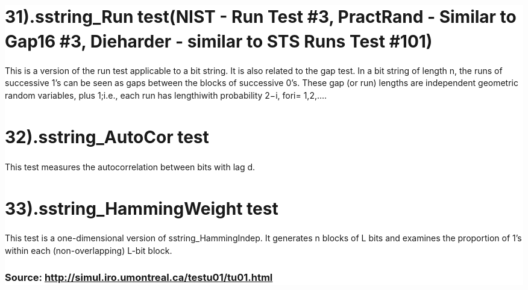 
# 31).sstring_Run test(NIST - Run Test #3, PractRand - Similar to Gap16 #3, Dieharder - similar to STS Runs Test #101)
This is a version of the run test applicable to a bit string. It is also related to the gap test. In a bit string of length n, the runs of successive 1’s can be seen as gaps between the blocks of successive 0’s. These gap (or run) lengths are independent geometric random variables, plus 1;i.e., each run has lengthiwith probability 2−i, fori= 1,2,....

# 32).sstring_AutoCor test
This test measures the autocorrelation between bits with lag d.


# 33).sstring_HammingWeight test
This test is a one-dimensional version of sstring_HammingIndep. It generates n blocks of L bits and examines the proportion of 1’s within each (non-overlapping) L-bit block.


### Source: http://simul.iro.umontreal.ca/testu01/tu01.html
